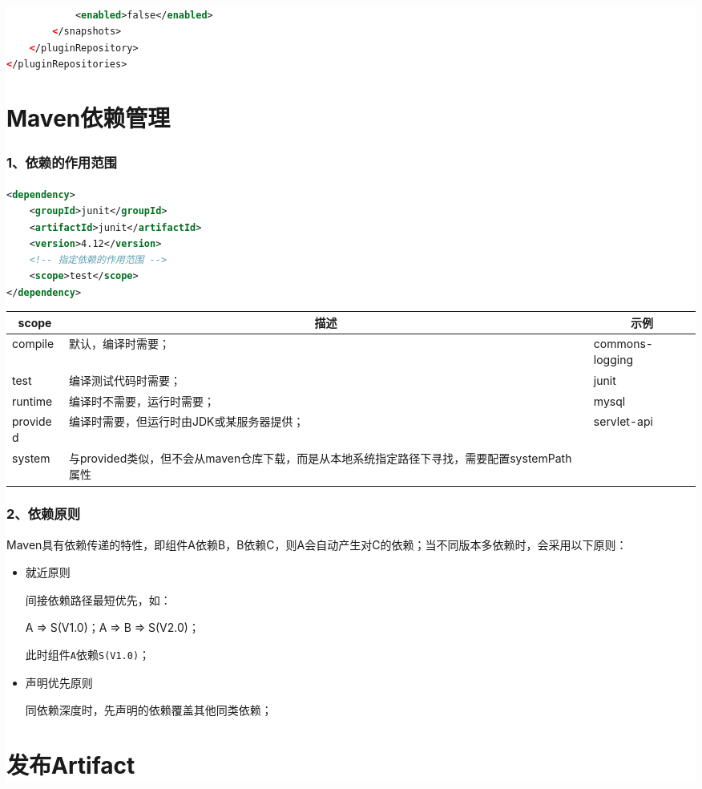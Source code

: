 ```xml
            <enabled>false</enabled>
        </snapshots>
    </pluginRepository>
</pluginRepositories>
```

# Maven依赖管理

### 1、依赖的作用范围

```xml
<dependency>
    <groupId>junit</groupId>
    <artifactId>junit</artifactId>
    <version>4.12</version>
    <!-- 指定依赖的作用范围 -->
    <scope>test</scope>
</dependency>
```

| scope    | 描述                                                         | 示例            |
| -------- | ------------------------------------------------------------ | --------------- |
| compile  | 默认，编译时需要；                                           | commons-logging |
| test     | 编译测试代码时需要；                                         | junit           |
| runtime  | 编译时不需要，运行时需要；                                   | mysql           |
| provided | 编译时需要，但运行时由JDK或某服务器提供；                    | servlet-api     |
| system   | 与provided类似，但不会从maven仓库下载，而是从本地系统指定路径下寻找，需要配置systemPath 属性 |                 |

### 2、依赖原则

Maven具有依赖传递的特性，即组件A依赖B，B依赖C，则A会自动产生对C的依赖；当不同版本多依赖时，会采用以下原则：

- 就近原则

  间接依赖路径最短优先，如：

  A => S(V1.0)；A => B => S(V2.0)；

  此时组件`A`依赖`S(V1.0)`；

- 声明优先原则

  同依赖深度时，先声明的依赖覆盖其他同类依赖；

# 发布Artifact



